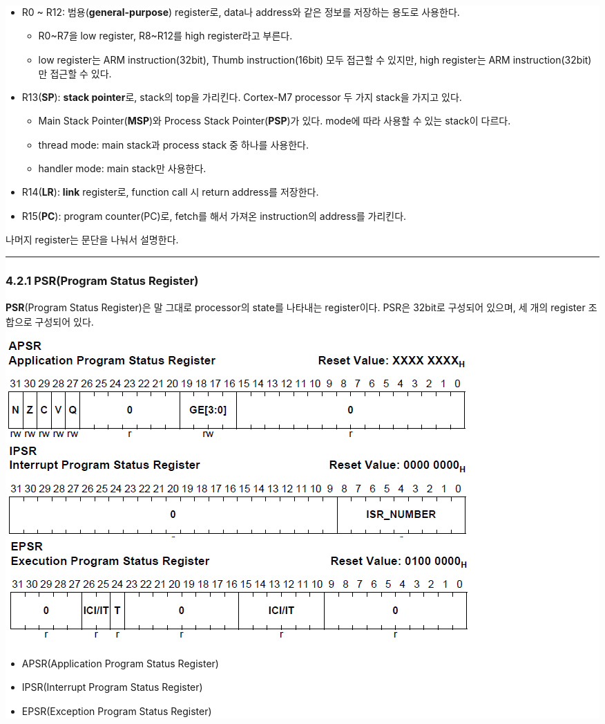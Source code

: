 - R0 ~ R12: 범용(**general-purpose**) register로, data나 address와 같은 정보를 저장하는 용도로 사용한다.

  - R0~R7을 low register, R8~R12를 high register라고 부른다.

  - low register는 ARM instruction(32bit), Thumb instruction(16bit) 모두 접근할 수 있지만, high register는 ARM instruction(32bit)만 접근할 수 있다.

- R13(**SP**): **stack pointer**로, stack의 top을 가리킨다. Cortex-M7 processor 두 가지 stack을 가지고 있다.

  -  Main Stack Pointer(**MSP**)와 Process Stack Pointer(**PSP**)가 있다. mode에 따라 사용할 수 있는 stack이 다르다. 
  
  - thread mode: main stack과 process stack 중 하나를 사용한다.

  - handler mode: main stack만 사용한다.

- R14(**LR**): **link** register로, function call 시 return address를 저장한다.

- R15(**PC**): program counter(PC)로, fetch를 해서 가져온 instruction의 address를 가리킨다.

나머지 register는 문단을 나눠서 설명한다.

---

### 4.2.1 PSR(Program Status Register)

**PSR**(Program Status Register)은 말 그대로 processor의 state를 나타내는 register이다. PSR은 32bit로 구성되어 있으며, 세 개의 register 조합으로 구성되어 있다.

![PSR](images/PSR.png)

- APSR(Application Program Status Register)

- IPSR(Interrupt Program Status Register)

- EPSR(Exception Program Status Register)

